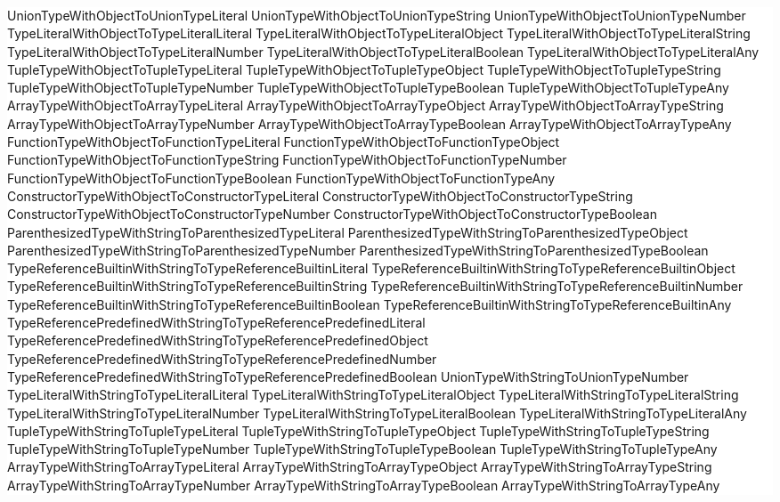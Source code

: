 UnionTypeWithObjectToUnionTypeLiteral
UnionTypeWithObjectToUnionTypeString
UnionTypeWithObjectToUnionTypeNumber
TypeLiteralWithObjectToTypeLiteralLiteral
TypeLiteralWithObjectToTypeLiteralObject
TypeLiteralWithObjectToTypeLiteralString
TypeLiteralWithObjectToTypeLiteralNumber
TypeLiteralWithObjectToTypeLiteralBoolean
TypeLiteralWithObjectToTypeLiteralAny
TupleTypeWithObjectToTupleTypeLiteral
TupleTypeWithObjectToTupleTypeObject
TupleTypeWithObjectToTupleTypeString
TupleTypeWithObjectToTupleTypeNumber
TupleTypeWithObjectToTupleTypeBoolean
TupleTypeWithObjectToTupleTypeAny
ArrayTypeWithObjectToArrayTypeLiteral
ArrayTypeWithObjectToArrayTypeObject
ArrayTypeWithObjectToArrayTypeString
ArrayTypeWithObjectToArrayTypeNumber
ArrayTypeWithObjectToArrayTypeBoolean
ArrayTypeWithObjectToArrayTypeAny
FunctionTypeWithObjectToFunctionTypeLiteral
FunctionTypeWithObjectToFunctionTypeObject
FunctionTypeWithObjectToFunctionTypeString
FunctionTypeWithObjectToFunctionTypeNumber
FunctionTypeWithObjectToFunctionTypeBoolean
FunctionTypeWithObjectToFunctionTypeAny
ConstructorTypeWithObjectToConstructorTypeLiteral
ConstructorTypeWithObjectToConstructorTypeString
ConstructorTypeWithObjectToConstructorTypeNumber
ConstructorTypeWithObjectToConstructorTypeBoolean
ParenthesizedTypeWithStringToParenthesizedTypeLiteral
ParenthesizedTypeWithStringToParenthesizedTypeObject
ParenthesizedTypeWithStringToParenthesizedTypeNumber
ParenthesizedTypeWithStringToParenthesizedTypeBoolean
TypeReferenceBuiltinWithStringToTypeReferenceBuiltinLiteral
TypeReferenceBuiltinWithStringToTypeReferenceBuiltinObject
TypeReferenceBuiltinWithStringToTypeReferenceBuiltinString
TypeReferenceBuiltinWithStringToTypeReferenceBuiltinNumber
TypeReferenceBuiltinWithStringToTypeReferenceBuiltinBoolean
TypeReferenceBuiltinWithStringToTypeReferenceBuiltinAny
TypeReferencePredefinedWithStringToTypeReferencePredefinedLiteral
TypeReferencePredefinedWithStringToTypeReferencePredefinedObject
TypeReferencePredefinedWithStringToTypeReferencePredefinedNumber
TypeReferencePredefinedWithStringToTypeReferencePredefinedBoolean
UnionTypeWithStringToUnionTypeNumber
TypeLiteralWithStringToTypeLiteralLiteral
TypeLiteralWithStringToTypeLiteralObject
TypeLiteralWithStringToTypeLiteralString
TypeLiteralWithStringToTypeLiteralNumber
TypeLiteralWithStringToTypeLiteralBoolean
TypeLiteralWithStringToTypeLiteralAny
TupleTypeWithStringToTupleTypeLiteral
TupleTypeWithStringToTupleTypeObject
TupleTypeWithStringToTupleTypeString
TupleTypeWithStringToTupleTypeNumber
TupleTypeWithStringToTupleTypeBoolean
TupleTypeWithStringToTupleTypeAny
ArrayTypeWithStringToArrayTypeLiteral
ArrayTypeWithStringToArrayTypeObject
ArrayTypeWithStringToArrayTypeString
ArrayTypeWithStringToArrayTypeNumber
ArrayTypeWithStringToArrayTypeBoolean
ArrayTypeWithStringToArrayTypeAny